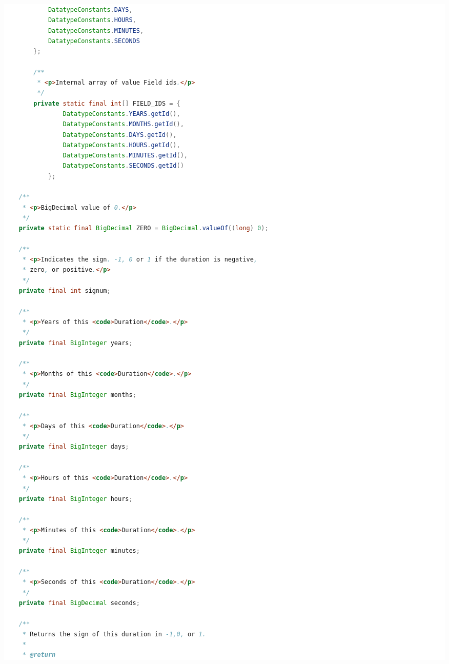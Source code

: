 ```java
			DatatypeConstants.DAYS,
			DatatypeConstants.HOURS,
			DatatypeConstants.MINUTES,
			DatatypeConstants.SECONDS
		};

		/**
		 * <p>Internal array of value Field ids.</p>
		 */
		private static final int[] FIELD_IDS = {
				DatatypeConstants.YEARS.getId(),
				DatatypeConstants.MONTHS.getId(),
				DatatypeConstants.DAYS.getId(),
				DatatypeConstants.HOURS.getId(),
				DatatypeConstants.MINUTES.getId(),
				DatatypeConstants.SECONDS.getId()
			};

	/**
	 * <p>BigDecimal value of 0.</p>
	 */    
	private static final BigDecimal ZERO = BigDecimal.valueOf((long) 0);

    /**
     * <p>Indicates the sign. -1, 0 or 1 if the duration is negative,
     * zero, or positive.</p>
     */
    private final int signum;
    
    /**
     * <p>Years of this <code>Duration</code>.</p>
     */
    private final BigInteger years;
    
    /**
     * <p>Months of this <code>Duration</code>.</p>
     */
    private final BigInteger months;
    
    /**
     * <p>Days of this <code>Duration</code>.</p>
     */
    private final BigInteger days;
    
    /**
     * <p>Hours of this <code>Duration</code>.</p>
     */
    private final BigInteger hours;
    
    /**
     * <p>Minutes of this <code>Duration</code>.</p>
     */
    private final BigInteger minutes;
    
    /**
     * <p>Seconds of this <code>Duration</code>.</p>
     */
    private final BigDecimal seconds;

	/**
	 * Returns the sign of this duration in -1,0, or 1.
	 * 
	 * @return
```